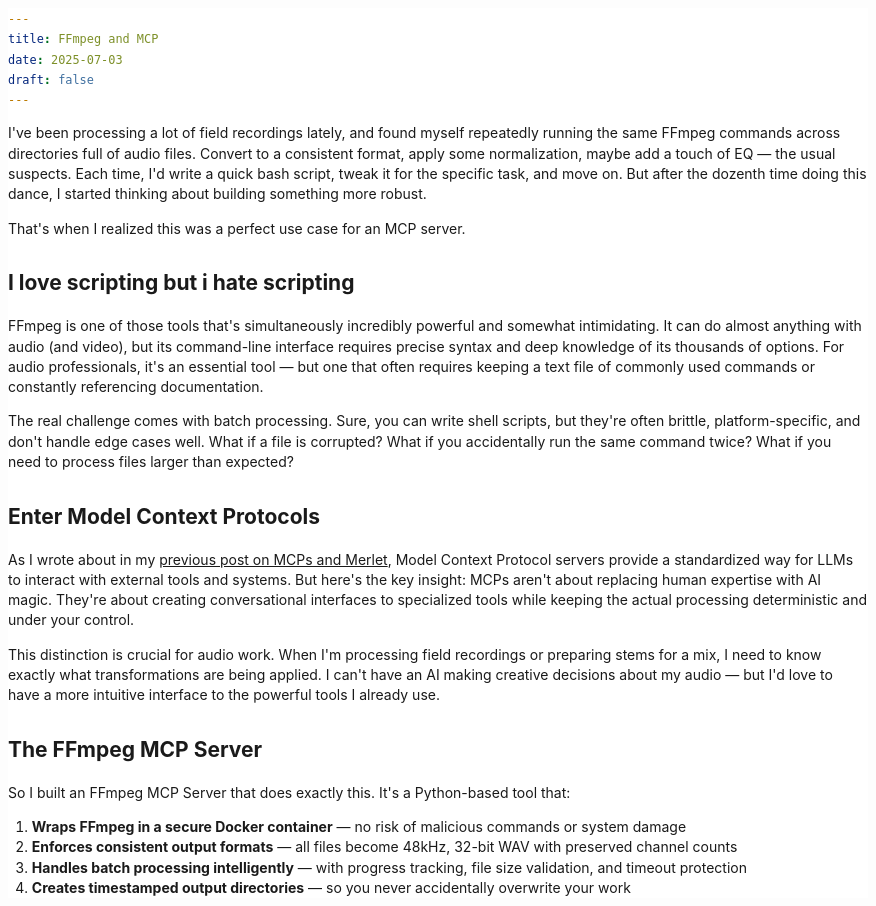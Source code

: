 ```yaml
---
title: FFmpeg and MCP 
date: 2025-07-03
draft: false
---
```


I've been processing a lot of field recordings lately, and found myself repeatedly running the same FFmpeg commands across directories full of audio files. Convert to a consistent format, apply some normalization, maybe add a touch of EQ — the usual suspects. Each time, I'd write a quick bash script, tweak it for the specific task, and move on. But after the dozenth time doing this dance, I started thinking about building something more robust.

That's when I realized this was a perfect use case for an MCP server.

## I love scripting but i hate scripting

FFmpeg is one of those tools that's simultaneously incredibly powerful and somewhat intimidating. It can do almost anything with audio (and video), but its command-line interface requires precise syntax and deep knowledge of its thousands of options. For audio professionals, it's an essential tool — but one that often requires keeping a text file of commonly used commands or constantly referencing documentation.

The real challenge comes with batch processing. Sure, you can write shell scripts, but they're often brittle, platform-specific, and don't handle edge cases well. What if a file is corrupted? What if you accidentally run the same command twice? What if you need to process files larger than expected?

## Enter Model Context Protocols

As I wrote about in my [previous post on MCPs and Merlet](https://danialrami.com/posts/mcps-and-merlet/), Model Context Protocol servers provide a standardized way for LLMs to interact with external tools and systems. But here's the key insight: MCPs aren't about replacing human expertise with AI magic. They're about creating conversational interfaces to specialized tools while keeping the actual processing deterministic and under your control.

This distinction is crucial for audio work. When I'm processing field recordings or preparing stems for a mix, I need to know exactly what transformations are being applied. I can't have an AI making creative decisions about my audio — but I'd love to have a more intuitive interface to the powerful tools I already use.

## The FFmpeg MCP Server

So I built an FFmpeg MCP Server that does exactly this. It's a Python-based tool that:

1. **Wraps FFmpeg in a secure Docker container** — no risk of malicious commands or system damage
2. **Enforces consistent output formats** — all files become 48kHz, 32-bit WAV with preserved channel counts
3. **Handles batch processing intelligently** — with progress tracking, file size validation, and timeout protection
4. **Creates timestamped output directories** — so you never accidentally overwrite your work
